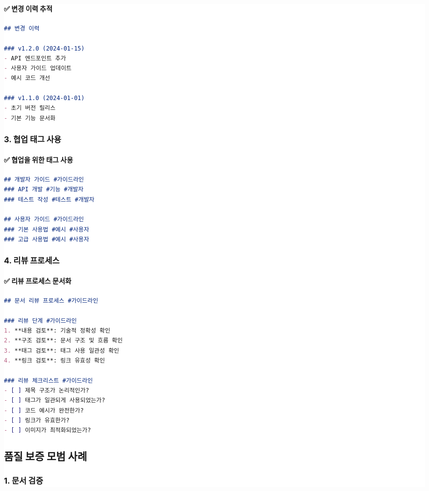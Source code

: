 #### ✅ 변경 이력 추적
```markdown
## 변경 이력

### v1.2.0 (2024-01-15)
- API 엔드포인트 추가
- 사용자 가이드 업데이트
- 예시 코드 개선

### v1.1.0 (2024-01-01)
- 초기 버전 릴리스
- 기본 기능 문서화
```

### 3. 협업 태그 사용

#### ✅ 협업을 위한 태그 사용
```markdown
## 개발자 가이드 #가이드라인
### API 개발 #기능 #개발자
### 테스트 작성 #테스트 #개발자

## 사용자 가이드 #가이드라인
### 기본 사용법 #예시 #사용자
### 고급 사용법 #예시 #사용자
```

### 4. 리뷰 프로세스

#### ✅ 리뷰 프로세스 문서화
```markdown
## 문서 리뷰 프로세스 #가이드라인

### 리뷰 단계 #가이드라인
1. **내용 검토**: 기술적 정확성 확인
2. **구조 검토**: 문서 구조 및 흐름 확인
3. **태그 검토**: 태그 사용 일관성 확인
4. **링크 검토**: 링크 유효성 확인

### 리뷰 체크리스트 #가이드라인
- [ ] 제목 구조가 논리적인가?
- [ ] 태그가 일관되게 사용되었는가?
- [ ] 코드 예시가 완전한가?
- [ ] 링크가 유효한가?
- [ ] 이미지가 최적화되었는가?
```

## 품질 보증 모범 사례

### 1. 문서 검증
